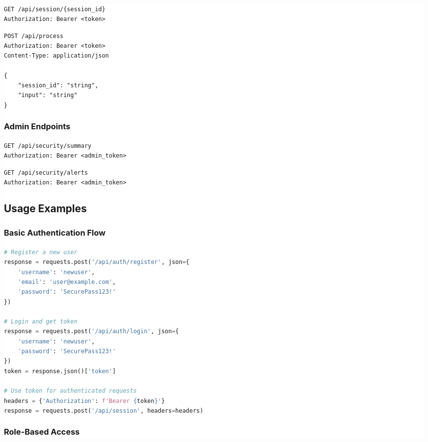 ```http
GET /api/session/{session_id}
Authorization: Bearer <token>
```

```http
POST /api/process
Authorization: Bearer <token>
Content-Type: application/json

{
    "session_id": "string",
    "input": "string"
}
```

### Admin Endpoints

```http
GET /api/security/summary
Authorization: Bearer <admin_token>
```

```http
GET /api/security/alerts
Authorization: Bearer <admin_token>
```

## Usage Examples

### Basic Authentication Flow

```python
# Register a new user
response = requests.post('/api/auth/register', json={
    'username': 'newuser',
    'email': 'user@example.com',
    'password': 'SecurePass123!'
})

# Login and get token
response = requests.post('/api/auth/login', json={
    'username': 'newuser',
    'password': 'SecurePass123!'
})
token = response.json()['token']

# Use token for authenticated requests
headers = {'Authorization': f'Bearer {token}'}
response = requests.post('/api/session', headers=headers)
```

### Role-Based Access

